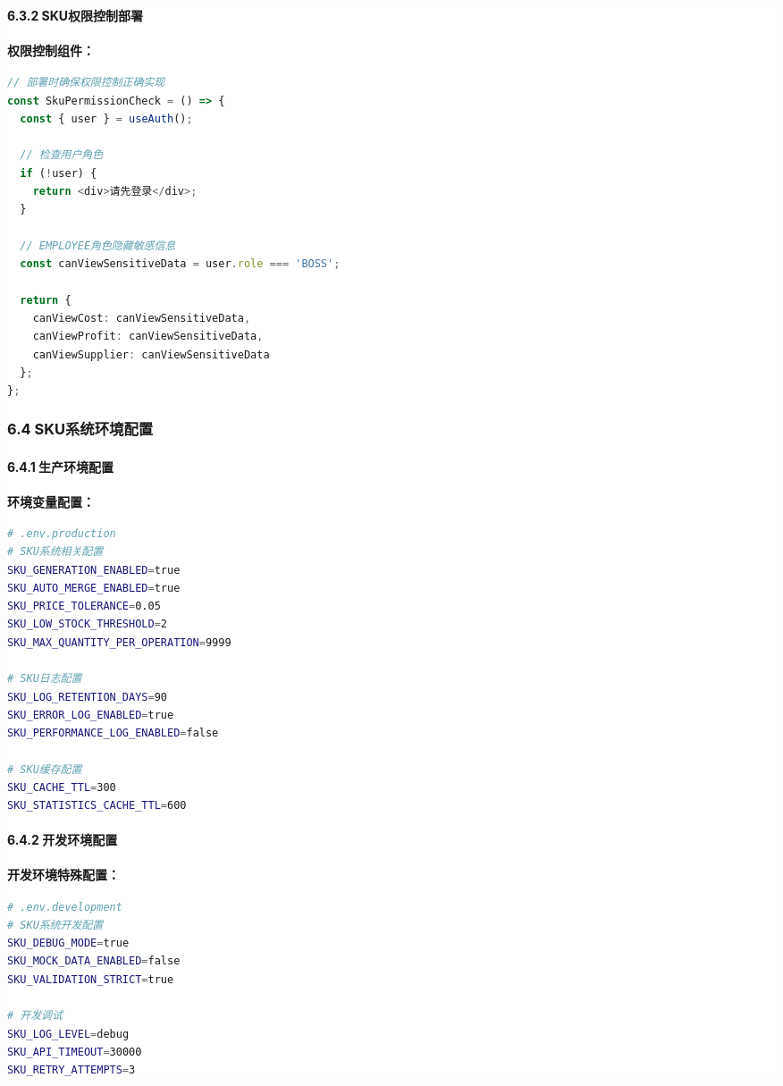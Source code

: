 #### 6.3.2 SKU权限控制部署

**权限控制组件：**
```typescript
// 部署时确保权限控制正确实现
const SkuPermissionCheck = () => {
  const { user } = useAuth();
  
  // 检查用户角色
  if (!user) {
    return <div>请先登录</div>;
  }
  
  // EMPLOYEE角色隐藏敏感信息
  const canViewSensitiveData = user.role === 'BOSS';
  
  return {
    canViewCost: canViewSensitiveData,
    canViewProfit: canViewSensitiveData,
    canViewSupplier: canViewSensitiveData
  };
};
```

### 6.4 SKU系统环境配置

#### 6.4.1 生产环境配置

**环境变量配置：**
```bash
# .env.production
# SKU系统相关配置
SKU_GENERATION_ENABLED=true
SKU_AUTO_MERGE_ENABLED=true
SKU_PRICE_TOLERANCE=0.05
SKU_LOW_STOCK_THRESHOLD=2
SKU_MAX_QUANTITY_PER_OPERATION=9999

# SKU日志配置
SKU_LOG_RETENTION_DAYS=90
SKU_ERROR_LOG_ENABLED=true
SKU_PERFORMANCE_LOG_ENABLED=false

# SKU缓存配置
SKU_CACHE_TTL=300
SKU_STATISTICS_CACHE_TTL=600
```

#### 6.4.2 开发环境配置

**开发环境特殊配置：**
```bash
# .env.development
# SKU系统开发配置
SKU_DEBUG_MODE=true
SKU_MOCK_DATA_ENABLED=false
SKU_VALIDATION_STRICT=true

# 开发调试
SKU_LOG_LEVEL=debug
SKU_API_TIMEOUT=30000
SKU_RETRY_ATTEMPTS=3
```
